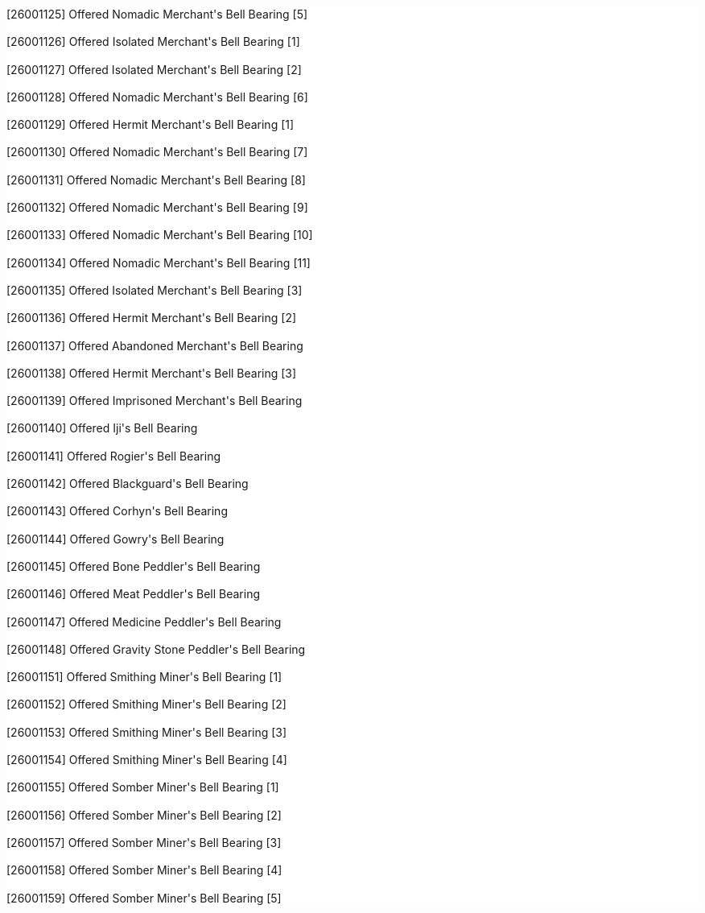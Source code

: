 [26001125] Offered Nomadic Merchant's Bell Bearing [5]

[26001126] Offered Isolated Merchant's Bell Bearing [1]

[26001127] Offered Isolated Merchant's Bell Bearing [2]

[26001128] Offered Nomadic Merchant's Bell Bearing [6]

[26001129] Offered Hermit Merchant's Bell Bearing [1]

[26001130] Offered Nomadic Merchant's Bell Bearing [7]

[26001131] Offered Nomadic Merchant's Bell Bearing [8]

[26001132] Offered Nomadic Merchant's Bell Bearing [9]

[26001133] Offered Nomadic Merchant's Bell Bearing [10]

[26001134] Offered Nomadic Merchant's Bell Bearing [11]

[26001135] Offered Isolated Merchant's Bell Bearing [3]

[26001136] Offered Hermit Merchant's Bell Bearing [2]

[26001137] Offered Abandoned Merchant's Bell Bearing

[26001138] Offered Hermit Merchant's Bell Bearing [3]

[26001139] Offered Imprisoned Merchant's Bell Bearing

[26001140] Offered Iji's Bell Bearing

[26001141] Offered Rogier's Bell Bearing

[26001142] Offered Blackguard's Bell Bearing

[26001143] Offered Corhyn's Bell Bearing

[26001144] Offered Gowry's Bell Bearing

[26001145] Offered Bone Peddler's Bell Bearing

[26001146] Offered Meat Peddler's Bell Bearing

[26001147] Offered Medicine Peddler's Bell Bearing

[26001148] Offered Gravity Stone Peddler's Bell Bearing

[26001151] Offered Smithing Miner's Bell Bearing [1]

[26001152] Offered Smithing Miner's Bell Bearing [2]

[26001153] Offered Smithing Miner's Bell Bearing [3]

[26001154] Offered Smithing Miner's Bell Bearing [4]

[26001155] Offered Somber Miner's Bell Bearing [1]

[26001156] Offered Somber Miner's Bell Bearing [2]

[26001157] Offered Somber Miner's Bell Bearing [3]

[26001158] Offered Somber Miner's Bell Bearing [4]

[26001159] Offered Somber Miner's Bell Bearing [5]
